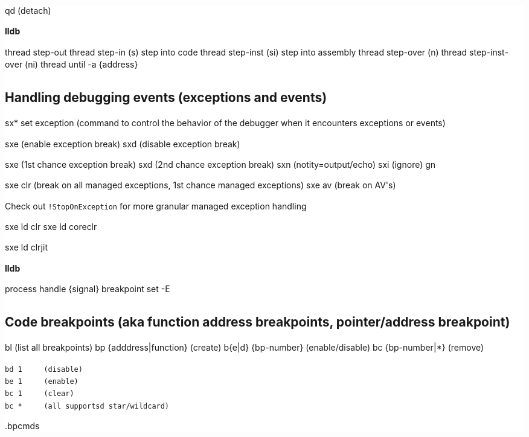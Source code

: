 qd  (detach)

**lldb**

thread step-out
thread step-in (s)   step into code
thread step-inst (si)      step into assembly
thread step-over (n)
thread step-inst-over (ni)
thread until -a {address}


## Handling debugging events (exceptions and events)

sx* set exception (command to control the behavior of the debugger when it encounters exceptions or events)

sxe   (enable exception break)
sxd   (disable exception break)

sxe   (1st chance exception break)
sxd   (2nd chance exception break)
sxn   (notity=output/echo)
sxi   (ignore)
gn

sxe clr (break on all managed exceptions, 1st chance managed exceptions)
sxe av  (break on AV's)

Check out `!StopOnException` for more granular managed exception handling

sxe ld clr
sxe ld coreclr

sxe ld clrjit

**lldb**

process handle {signal}
breakpoint set -E

## Code breakpoints (aka function address breakpoints, pointer/address breakpoint)

bl    (list all breakpoints)
bp {adddress|function}     (create)
b{e|d} {bp-number}      (enable/disable)
bc {bp-number|*}       (remove)

```
bd 1     (disable)
be 1     (enable)
bc 1     (clear)
bc *     (all supportsd star/wildcard)
```

.bpcmds
